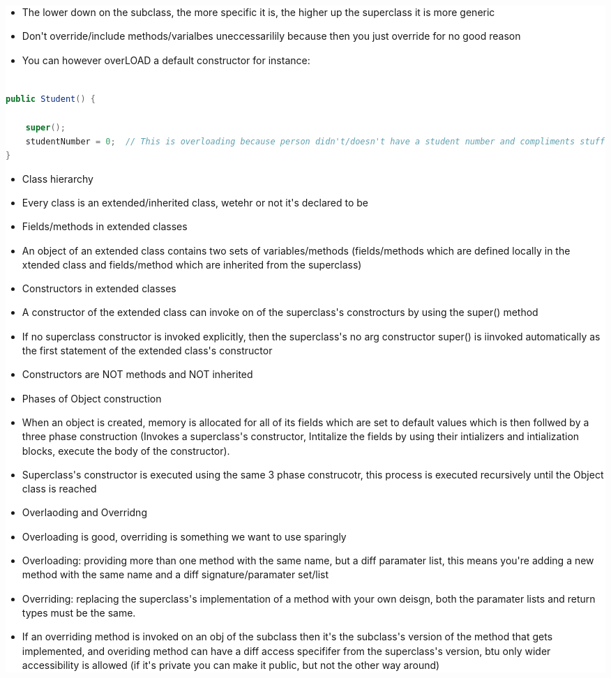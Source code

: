 * The lower down on the subclass, the more specific it is, the higher up the superclass it is more generic

* Don't override/include methods/varialbes uneccessarilily because then you just override for no good reason

* You can however overLOAD a default constructor for instance:

```Java

public Student() {
	
	super();
	studentNumber = 0;	// This is overloading because person didn't/doesn't have a student number and compliments stuff
}

```

* Class hierarchy

* Every class is an extended/inherited class, wetehr or not it's declared to be

* Fields/methods in extended classes

* An object of an extended class contains two sets of variables/methods (fields/methods which are defined locally in the xtended class and fields/method which are inherited from the superclass)

* Constructors in extended classes

* A constructor of the extended class can invoke on of the superclass's constrocturs by using the super() method

* If no superclass constructor is invoked explicitly, then the superclass's no arg constructor super() is iinvoked automatically as the first statement of the extended class's constructor

* Constructors are NOT methods and NOT inherited

* Phases of Object construction

* When an object is created, memory is allocated for all of its fields which are set to default values which is then follwed by a three phase construction (Invokes a superclass's constructor, Intitalize the fields by using their intializers and intialization blocks, execute the body of the constructor).  

* Superclass's constructor is executed using the same 3 phase construcotr, this process is executed recursively until the Object class is reached

* Overlaoding and Overridng

* Overloading is good, overriding is something we want to use sparingly

* Overloading: providing more than one method with the same name, but a diff paramater list, this means you're adding a new method with the same name and a diff signature/paramater set/list

* Overriding: replacing the superclass's implementation of a method with your own deisgn, both the paramater lists and return types must be the same.  

* If an overriding method is invoked on an obj of the subclass then it's the subclass's version of the method that gets implemented, and overiding method can have a diff access specififer from the superclass's version, btu only wider accessibility is allowed (if it's private you can make it public, but not the other way around)
